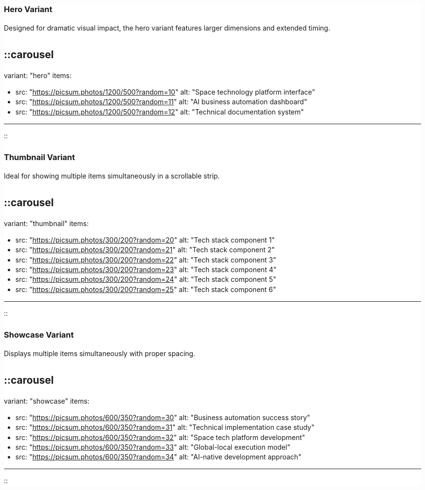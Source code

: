### Hero Variant

Designed for dramatic visual impact, the hero variant features larger dimensions and extended timing.

::carousel
---
variant: "hero"
items:
  - src: "https://picsum.photos/1200/500?random=10"
    alt: "Space technology platform interface"
  - src: "https://picsum.photos/1200/500?random=11"
    alt: "AI business automation dashboard"
  - src: "https://picsum.photos/1200/500?random=12"
    alt: "Technical documentation system"
---
::

### Thumbnail Variant

Ideal for showing multiple items simultaneously in a scrollable strip.

::carousel
---
variant: "thumbnail"
items:
  - src: "https://picsum.photos/300/200?random=20"
    alt: "Tech stack component 1"
  - src: "https://picsum.photos/300/200?random=21"
    alt: "Tech stack component 2"
  - src: "https://picsum.photos/300/200?random=22"
    alt: "Tech stack component 3"
  - src: "https://picsum.photos/300/200?random=23"
    alt: "Tech stack component 4"
  - src: "https://picsum.photos/300/200?random=24"
    alt: "Tech stack component 5"
  - src: "https://picsum.photos/300/200?random=25"
    alt: "Tech stack component 6"
---
::

### Showcase Variant

Displays multiple items simultaneously with proper spacing.

::carousel
---
variant: "showcase"
items:
  - src: "https://picsum.photos/600/350?random=30"
    alt: "Business automation success story"
  - src: "https://picsum.photos/600/350?random=31"
    alt: "Technical implementation case study"
  - src: "https://picsum.photos/600/350?random=32"
    alt: "Space tech platform development"
  - src: "https://picsum.photos/600/350?random=33"
    alt: "Global-local execution model"
  - src: "https://picsum.photos/600/350?random=34"
    alt: "AI-native development approach"
---
::
